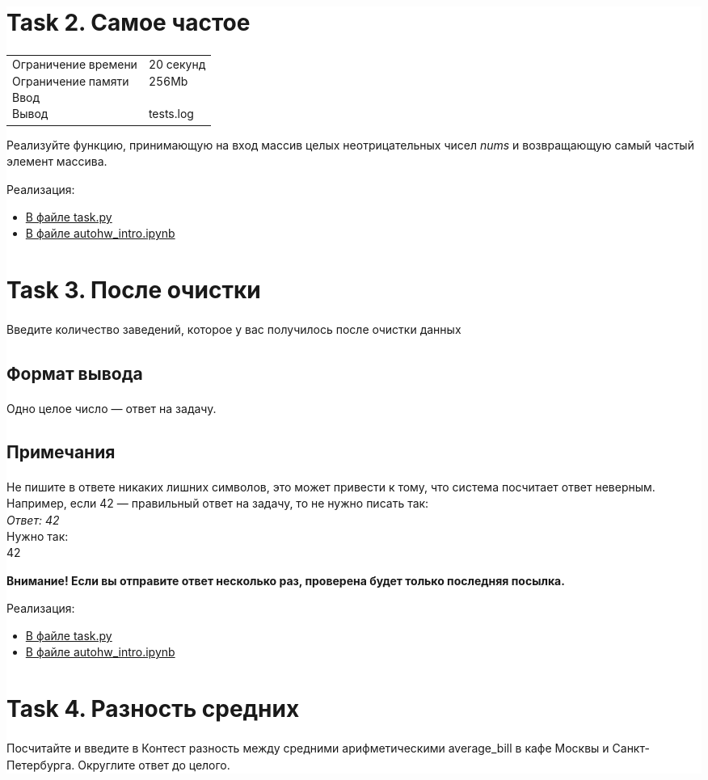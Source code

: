# Task 2. Самое частое
<table>
    <tbody>
        <tr>
            <td>Ограничение времени<br>
                Ограничение памяти<br>
                Ввод<br>
                Вывод<br>
            </td>
            <td valign="top">20 секунд<br>
                             256Mb<br>
                             <br>
                             tests.log<br>
            </td>
        </tr>
    </tbody>
</table>

Реализуйте функцию, принимающую на вход массив целых неотрицательных чисел $nums$ и возвращающую самый частый элемент массива.

Реализация:
 * [В файле task.py](task2.py)  
 * [В файле autohw_intro.ipynb](autohw_intro_student_2023.ipynb#C21:L1)

# Task 3. После очистки
Введите количество заведений, которое у вас получилось после очистки данных

## Формат вывода
Одно целое число — ответ на задачу.

## Примечания
Не пишите в ответе никаких лишних символов, это может привести к тому, что система посчитает ответ неверным. Например, если 42 — правильный ответ на задачу, то не нужно писать так:  
_Ответ: 42_  
Нужно так:  
42 

__Внимание! Если вы отправите ответ несколько раз, проверена будет только последняя посылка.__

Реализация:
 * [В файле task.py](task3.py)  
 * [В файле autohw_intro.ipynb](autohw_intro_student_2023.ipynb#C38:L1)

# Task 4. Разность средних

Посчитайте и введите в Контест разность между средними арифметическими average_bill в кафе Москвы и Санкт-Петербурга. Округлите ответ до целого.
